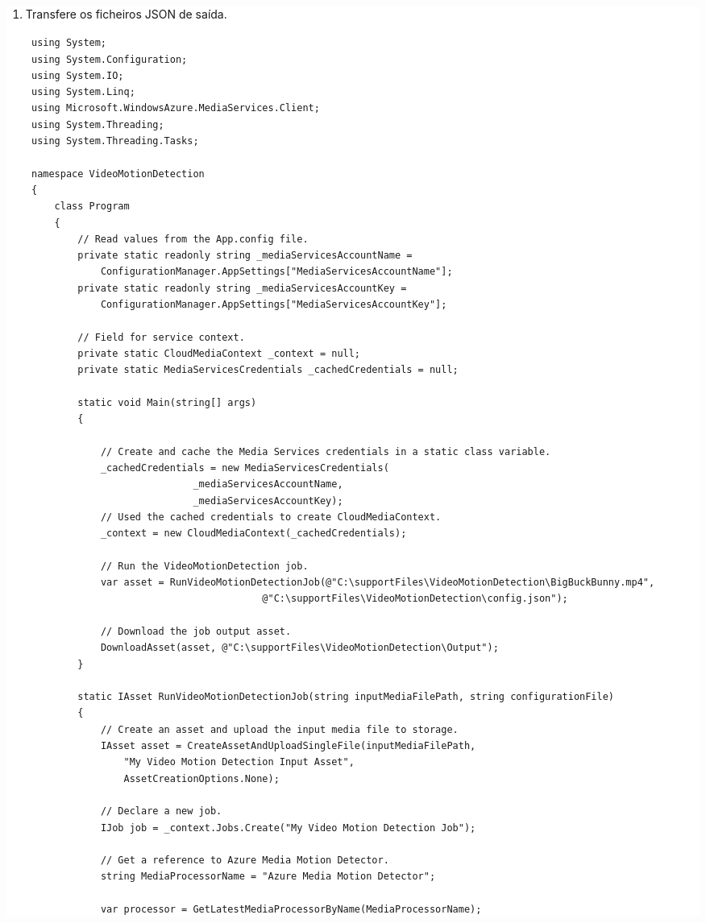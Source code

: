 1. Transfere os ficheiros JSON de saída. 
         
        using System;
        using System.Configuration;
        using System.IO;
        using System.Linq;
        using Microsoft.WindowsAzure.MediaServices.Client;
        using System.Threading;
        using System.Threading.Tasks;
        
        namespace VideoMotionDetection
        {
            class Program
            {
                // Read values from the App.config file.
                private static readonly string _mediaServicesAccountName =
                    ConfigurationManager.AppSettings["MediaServicesAccountName"];
                private static readonly string _mediaServicesAccountKey =
                    ConfigurationManager.AppSettings["MediaServicesAccountKey"];
        
                // Field for service context.
                private static CloudMediaContext _context = null;
                private static MediaServicesCredentials _cachedCredentials = null;
        
                static void Main(string[] args)
                {
        
                    // Create and cache the Media Services credentials in a static class variable.
                    _cachedCredentials = new MediaServicesCredentials(
                                    _mediaServicesAccountName,
                                    _mediaServicesAccountKey);
                    // Used the cached credentials to create CloudMediaContext.
                    _context = new CloudMediaContext(_cachedCredentials);
        
                    // Run the VideoMotionDetection job.
                    var asset = RunVideoMotionDetectionJob(@"C:\supportFiles\VideoMotionDetection\BigBuckBunny.mp4",
                                                @"C:\supportFiles\VideoMotionDetection\config.json");
        
                    // Download the job output asset.
                    DownloadAsset(asset, @"C:\supportFiles\VideoMotionDetection\Output");
                }
        
                static IAsset RunVideoMotionDetectionJob(string inputMediaFilePath, string configurationFile)
                {
                    // Create an asset and upload the input media file to storage.
                    IAsset asset = CreateAssetAndUploadSingleFile(inputMediaFilePath,
                        "My Video Motion Detection Input Asset",
                        AssetCreationOptions.None);
        
                    // Declare a new job.
                    IJob job = _context.Jobs.Create("My Video Motion Detection Job");
        
                    // Get a reference to Azure Media Motion Detector.
                    string MediaProcessorName = "Azure Media Motion Detector";
        
                    var processor = GetLatestMediaProcessorByName(MediaProcessorName);
        